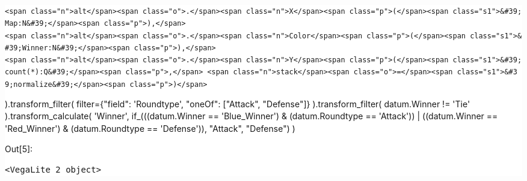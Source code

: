     <span class="n">alt</span><span class="o">.</span><span class="n">X</span><span class="p">(</span><span class="s1">&#39;Map:N&#39;</span><span class="p">),</span>
    <span class="n">alt</span><span class="o">.</span><span class="n">Color</span><span class="p">(</span><span class="s1">&#39;Winner:N&#39;</span><span class="p">),</span>
    <span class="n">alt</span><span class="o">.</span><span class="n">Y</span><span class="p">(</span><span class="s1">&#39;count(*):Q&#39;</span><span class="p">,</span> <span class="n">stack</span><span class="o">=</span><span class="s1">&#39;normalize&#39;</span><span class="p">)</span>
<span class="p">)</span><span class="o">.</span><span class="n">transform_filter</span><span class="p">(</span>
    <span class="nb">filter</span><span class="o">=</span><span class="p">{</span><span class="s2">&quot;field&quot;</span><span class="p">:</span> <span class="s1">&#39;Roundtype&#39;</span><span class="p">,</span>
            <span class="s2">&quot;oneOf&quot;</span><span class="p">:</span> <span class="p">[</span><span class="s2">&quot;Attack&quot;</span><span class="p">,</span> <span class="s2">&quot;Defense&quot;</span><span class="p">]}</span>
<span class="p">)</span><span class="o">.</span><span class="n">transform_filter</span><span class="p">(</span>
    <span class="n">datum</span><span class="o">.</span><span class="n">Winner</span> <span class="o">!=</span> <span class="s1">&#39;Tie&#39;</span>
<span class="p">)</span><span class="o">.</span><span class="n">transform_calculate</span><span class="p">(</span>
    <span class="s1">&#39;Winner&#39;</span><span class="p">,</span> <span class="n">if_</span><span class="p">(((</span><span class="n">datum</span><span class="o">.</span><span class="n">Winner</span> <span class="o">==</span> <span class="s1">&#39;Blue_Winner&#39;</span><span class="p">)</span> <span class="o">&amp;</span> <span class="p">(</span><span class="n">datum</span><span class="o">.</span><span class="n">Roundtype</span> <span class="o">==</span> <span class="s1">&#39;Attack&#39;</span><span class="p">))</span> <span class="o">|</span> <span class="p">((</span><span class="n">datum</span><span class="o">.</span><span class="n">Winner</span> <span class="o">==</span> <span class="s1">&#39;Red_Winner&#39;</span><span class="p">)</span> <span class="o">&amp;</span> <span class="p">(</span><span class="n">datum</span><span class="o">.</span><span class="n">Roundtype</span> <span class="o">==</span> <span class="s1">&#39;Defense&#39;</span><span class="p">)),</span> <span class="s2">&quot;Attack&quot;</span><span class="p">,</span> <span class="s2">&quot;Defense&quot;</span><span class="p">)</span>
<span class="p">)</span>
</pre></div>

</div>
</div>
</div>

<div class="output_wrapper">
<div class="output">


<div class="output_area">

<div class="prompt output_prompt">Out[5]:</div>




<div class="output_text output_subarea output_execute_result">
<pre>&lt;VegaLite 2 object&gt;</pre>
</div>

</div>
